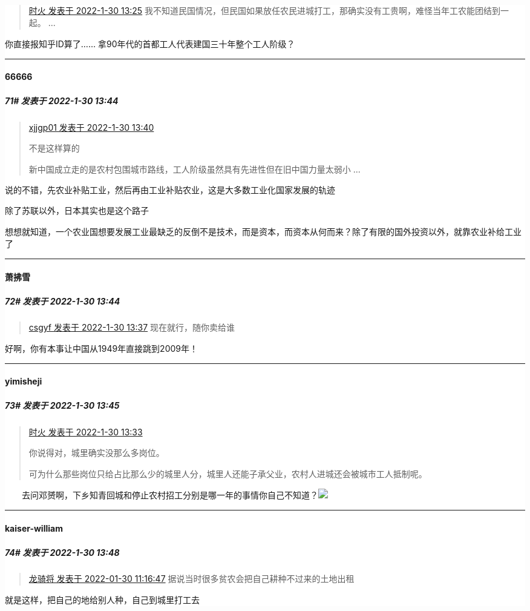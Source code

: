 <blockquote><a href="httphttps://bbs.saraba1st.com/2b/forum.php?mod=redirect&amp;goto=findpost&amp;pid=54483458&amp;ptid=2049962" target="_blank">时火 发表于 2022-1-30 13:25</a>
我不知道民国情况，但民国如果放任农民进城打工，那确实没有工贵啊，难怪当年工农能团结到一起。 ...</blockquote>
你直接报知乎ID算了……
拿90年代的首都工人代表建国三十年整个工人阶级？

*****

####  66666  
##### 71#       发表于 2022-1-30 13:44

<blockquote><a href="httphttps://bbs.saraba1st.com/2b/forum.php?mod=redirect&amp;goto=findpost&amp;pid=54483633&amp;ptid=2049962" target="_blank">xjjgp01 发表于 2022-1-30 13:40</a>

不是这样算的

新中国成立走的是农村包围城市路线，工人阶级虽然具有先进性但在旧中国力量太弱小 ...</blockquote>
说的不错，先农业补贴工业，然后再由工业补贴农业，这是大多数工业化国家发展的轨迹

除了苏联以外，日本其实也是这个路子

想想就知道，一个农业国想要发展工业最缺乏的反倒不是技术，而是资本，而资本从何而来？除了有限的国外投资以外，就靠农业补给工业了

*****

####  萧拂雪  
##### 72#       发表于 2022-1-30 13:44

<blockquote><a href="httphttps://bbs.saraba1st.com/2b/forum.php?mod=redirect&amp;goto=findpost&amp;pid=54483590&amp;ptid=2049962" target="_blank">csgyf 发表于 2022-1-30 13:37</a>
现在就行，随你卖给谁</blockquote>
好啊，你有本事让中国从1949年直接跳到2009年！

*****

####  yimisheji  
##### 73#       发表于 2022-1-30 13:45

<blockquote><a href="httphttps://bbs.saraba1st.com/2b/forum.php?mod=redirect&amp;goto=findpost&amp;pid=54483544&amp;ptid=2049962" target="_blank">时火 发表于 2022-1-30 13:33</a>

你说得对，城里确实没那么多岗位。

可为什么那些岗位只给占比那么少的城里人分，城里人还能子承父业，农村人进城还会被城市工人抵制呢。</blockquote>　　去问邓赟啊，下乡知青回城和停止农村招工分别是哪一年的事情你自己不知道？<img src="https://static.saraba1st.com/image/smiley/face2017/017.png" referrerpolicy="no-referrer">



*****

####  kaiser-william  
##### 74#       发表于 2022-1-30 13:48

<blockquote><a href="httphttps://bbs.saraba1st.com/2b/forum.php?mod=redirect&amp;goto=findpost&amp;pid=54482042&amp;ptid=2049962" target="_blank">龙骑将 发表于 2022-01-30 11:16:47</a>
据说当时很多贫农会把自己耕种不过来的土地出租</blockquote>就是这样，把自己的地给别人种，自己到城里打工去
